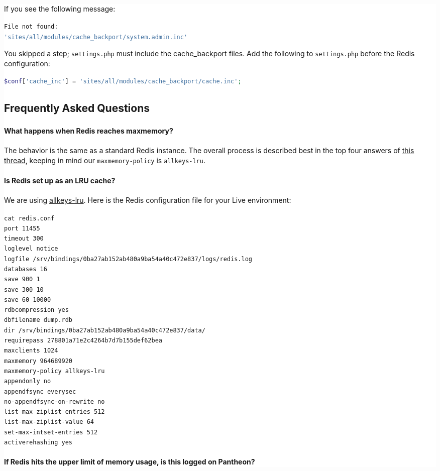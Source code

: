 If you see the following message:

```bash
File not found:
'sites/all/modules/cache_backport/system.admin.inc'
```
You skipped a step; `settings.php` must include the cache\_backport files. Add the following to `settings.php` before the Redis configuration:

```php
$conf['cache_inc'] = 'sites/all/modules/cache_backport/cache.inc';
```
## Frequently Asked Questions

#### What happens when Redis reaches maxmemory?

The behavior is the same as a standard Redis instance. The overall process is described best in the top four answers of [this thread](http://stackoverflow.com/questions/8652388/how-does-redis-work-when-ram-starts-filling-up), keeping in mind our `maxmemory-policy` is `allkeys-lru`.

#### Is Redis set up as an LRU cache?

We are using [allkeys-lru](http://redis.io/topics/lru-cache). Here is the Redis configuration file for your Live environment:

```nohighlight
cat redis.conf
port 11455
timeout 300
loglevel notice
logfile /srv/bindings/0ba27ab152ab480a9ba54a40c472e837/logs/redis.log
databases 16
save 900 1
save 300 10
save 60 10000
rdbcompression yes
dbfilename dump.rdb
dir /srv/bindings/0ba27ab152ab480a9ba54a40c472e837/data/
requirepass 278801a71e2c4264b7d7b155def62bea
maxclients 1024
maxmemory 964689920
maxmemory-policy allkeys-lru
appendonly no
appendfsync everysec
no-appendfsync-on-rewrite no
list-max-ziplist-entries 512
list-max-ziplist-value 64
set-max-intset-entries 512
activerehashing yes
```

#### If Redis hits the upper limit of memory usage, is this logged on Pantheon?
